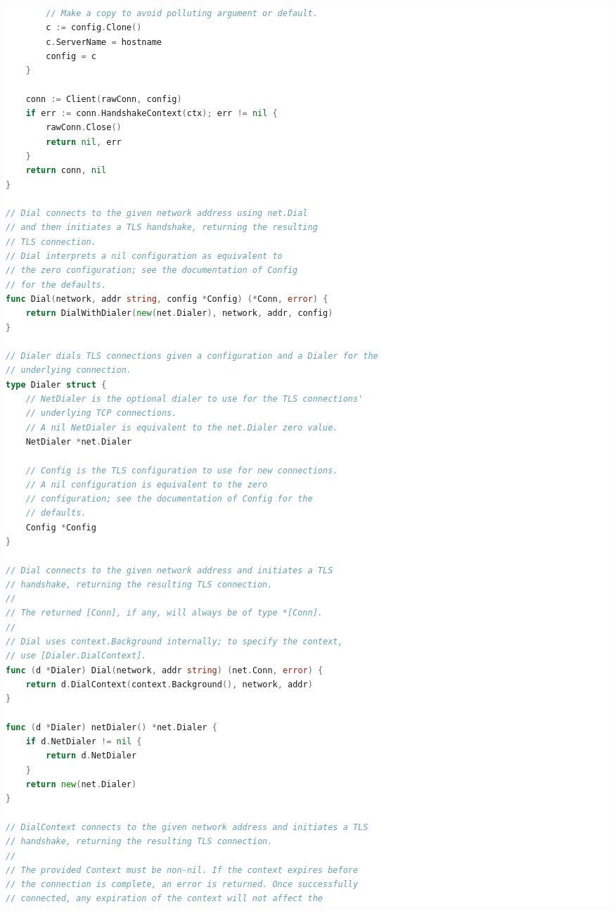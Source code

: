 ```go
		// Make a copy to avoid polluting argument or default.
		c := config.Clone()
		c.ServerName = hostname
		config = c
	}

	conn := Client(rawConn, config)
	if err := conn.HandshakeContext(ctx); err != nil {
		rawConn.Close()
		return nil, err
	}
	return conn, nil
}

// Dial connects to the given network address using net.Dial
// and then initiates a TLS handshake, returning the resulting
// TLS connection.
// Dial interprets a nil configuration as equivalent to
// the zero configuration; see the documentation of Config
// for the defaults.
func Dial(network, addr string, config *Config) (*Conn, error) {
	return DialWithDialer(new(net.Dialer), network, addr, config)
}

// Dialer dials TLS connections given a configuration and a Dialer for the
// underlying connection.
type Dialer struct {
	// NetDialer is the optional dialer to use for the TLS connections'
	// underlying TCP connections.
	// A nil NetDialer is equivalent to the net.Dialer zero value.
	NetDialer *net.Dialer

	// Config is the TLS configuration to use for new connections.
	// A nil configuration is equivalent to the zero
	// configuration; see the documentation of Config for the
	// defaults.
	Config *Config
}

// Dial connects to the given network address and initiates a TLS
// handshake, returning the resulting TLS connection.
//
// The returned [Conn], if any, will always be of type *[Conn].
//
// Dial uses context.Background internally; to specify the context,
// use [Dialer.DialContext].
func (d *Dialer) Dial(network, addr string) (net.Conn, error) {
	return d.DialContext(context.Background(), network, addr)
}

func (d *Dialer) netDialer() *net.Dialer {
	if d.NetDialer != nil {
		return d.NetDialer
	}
	return new(net.Dialer)
}

// DialContext connects to the given network address and initiates a TLS
// handshake, returning the resulting TLS connection.
//
// The provided Context must be non-nil. If the context expires before
// the connection is complete, an error is returned. Once successfully
// connected, any expiration of the context will not affect the
```